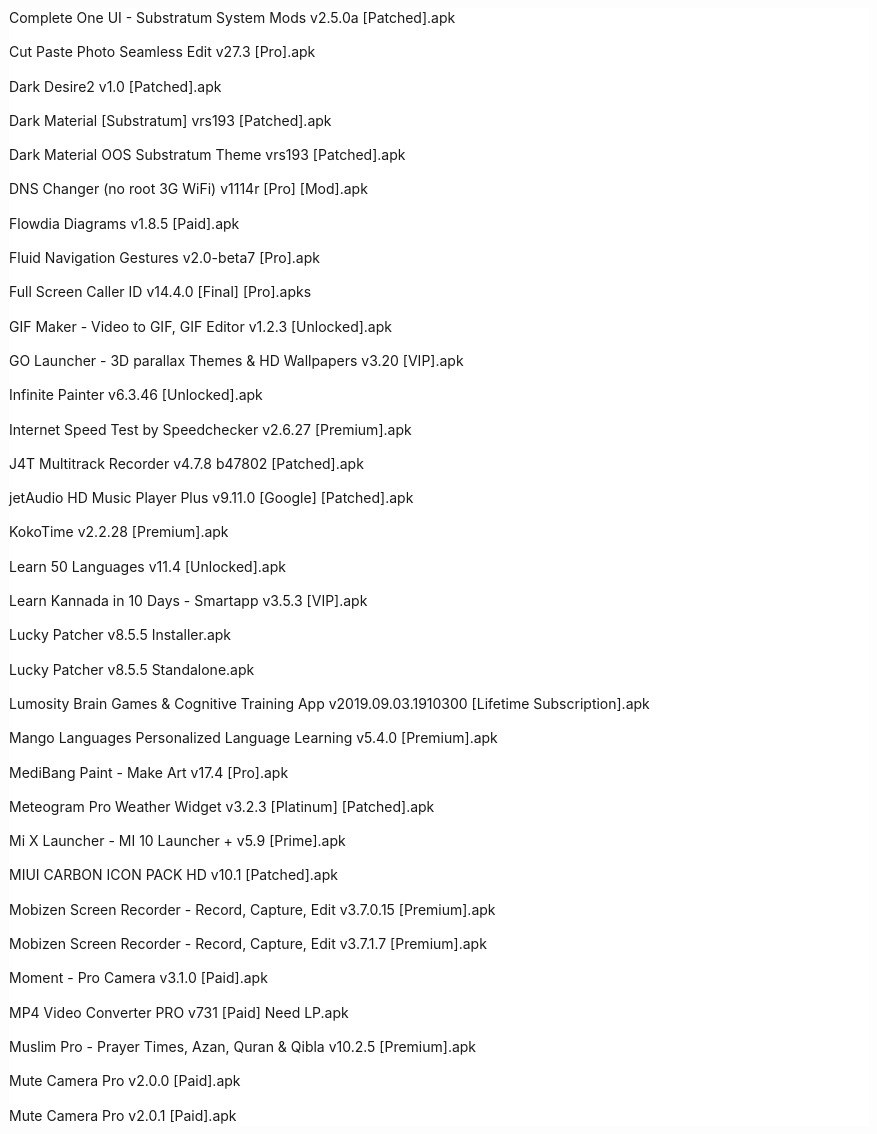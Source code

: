 Complete One UI - Substratum System Mods v2.5.0a \[Patched\].apk

Cut Paste Photo Seamless Edit v27.3 \[Pro\].apk

Dark Desire2 v1.0 \[Patched\].apk

Dark Material \[Substratum\] vrs193 \[Patched\].apk

Dark Material OOS Substratum Theme vrs193 \[Patched\].apk

DNS Changer (no root 3G WiFi) v1114r \[Pro\] \[Mod\].apk

Flowdia Diagrams v1.8.5 \[Paid\].apk

Fluid Navigation Gestures v2.0-beta7 \[Pro\].apk

Full Screen Caller ID v14.4.0 \[Final\] \[Pro\].apks

GIF Maker - Video to GIF, GIF Editor v1.2.3 \[Unlocked\].apk

GO Launcher - 3D parallax Themes & HD Wallpapers v3.20 \[VIP\].apk

Infinite Painter v6.3.46 \[Unlocked\].apk

Internet Speed Test by Speedchecker v2.6.27 \[Premium\].apk

J4T Multitrack Recorder v4.7.8 b47802 \[Patched\].apk

jetAudio HD Music Player Plus v9.11.0 \[Google\] \[Patched\].apk

KokoTime v2.2.28 \[Premium\].apk

Learn 50 Languages v11.4 \[Unlocked\].apk

Learn Kannada in 10 Days - Smartapp v3.5.3 \[VIP\].apk

Lucky Patcher v8.5.5 Installer.apk

Lucky Patcher v8.5.5 Standalone.apk

Lumosity Brain Games & Cognitive Training App v2019.09.03.1910300 \[Lifetime Subscription\].apk

Mango Languages Personalized Language Learning v5.4.0 \[Premium\].apk

MediBang Paint - Make Art v17.4 \[Pro\].apk

Meteogram Pro Weather Widget v3.2.3 \[Platinum\] \[Patched\].apk

Mi X Launcher - MI 10 Launcher + v5.9 \[Prime\].apk

MIUI CARBON ICON PACK HD v10.1 \[Patched\].apk

Mobizen Screen Recorder - Record, Capture, Edit v3.7.0.15 \[Premium\].apk

Mobizen Screen Recorder - Record, Capture, Edit v3.7.1.7 \[Premium\].apk

Moment - Pro Camera v3.1.0 \[Paid\].apk

MP4 Video Converter PRO v731 \[Paid\] Need LP.apk

Muslim Pro - Prayer Times, Azan, Quran & Qibla v10.2.5 \[Premium\].apk

Mute Camera Pro v2.0.0 \[Paid\].apk

Mute Camera Pro v2.0.1 \[Paid\].apk
